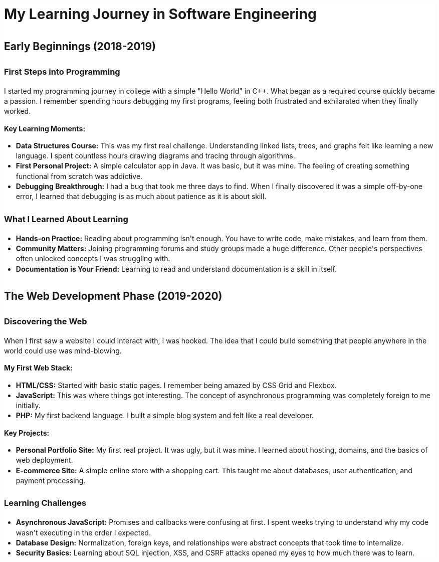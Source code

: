 # My Learning Journey in Software Engineering

## Early Beginnings (2018-2019)

### First Steps into Programming
I started my programming journey in college with a simple "Hello World" in C++. What began as a required course quickly became a passion. I remember spending hours debugging my first programs, feeling both frustrated and exhilarated when they finally worked.

**Key Learning Moments:**
- **Data Structures Course:** This was my first real challenge. Understanding linked lists, trees, and graphs felt like learning a new language. I spent countless hours drawing diagrams and tracing through algorithms.
- **First Personal Project:** A simple calculator app in Java. It was basic, but it was mine. The feeling of creating something functional from scratch was addictive.
- **Debugging Breakthrough:** I had a bug that took me three days to find. When I finally discovered it was a simple off-by-one error, I learned that debugging is as much about patience as it is about skill.

### What I Learned About Learning
- **Hands-on Practice:** Reading about programming isn't enough. You have to write code, make mistakes, and learn from them.
- **Community Matters:** Joining programming forums and study groups made a huge difference. Other people's perspectives often unlocked concepts I was struggling with.
- **Documentation is Your Friend:** Learning to read and understand documentation is a skill in itself.

## The Web Development Phase (2019-2020)

### Discovering the Web
When I first saw a website I could interact with, I was hooked. The idea that I could build something that people anywhere in the world could use was mind-blowing.

**My First Web Stack:**
- **HTML/CSS:** Started with basic static pages. I remember being amazed by CSS Grid and Flexbox.
- **JavaScript:** This was where things got interesting. The concept of asynchronous programming was completely foreign to me initially.
- **PHP:** My first backend language. I built a simple blog system and felt like a real developer.

**Key Projects:**
- **Personal Portfolio Site:** My first real project. It was ugly, but it was mine. I learned about hosting, domains, and the basics of web deployment.
- **E-commerce Site:** A simple online store with a shopping cart. This taught me about databases, user authentication, and payment processing.

### Learning Challenges
- **Asynchronous JavaScript:** Promises and callbacks were confusing at first. I spent weeks trying to understand why my code wasn't executing in the order I expected.
- **Database Design:** Normalization, foreign keys, and relationships were abstract concepts that took time to internalize.
- **Security Basics:** Learning about SQL injection, XSS, and CSRF attacks opened my eyes to how much there was to learn.
